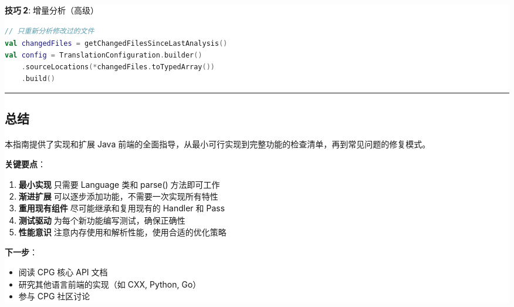 **技巧 2**: 增量分析（高级）
```kotlin
// 只重新分析修改过的文件
val changedFiles = getChangedFilesSinceLastAnalysis()
val config = TranslationConfiguration.builder()
    .sourceLocations(*changedFiles.toTypedArray())
    .build()
```

---

## 总结

本指南提供了实现和扩展 Java 前端的全面指导，从最小可行实现到完整功能的检查清单，再到常见问题的修复模式。

**关键要点**：
1. **最小实现** 只需要 Language 类和 parse() 方法即可工作
2. **渐进扩展** 可以逐步添加功能，不需要一次实现所有特性
3. **重用现有组件** 尽可能继承和复用现有的 Handler 和 Pass
4. **测试驱动** 为每个新功能编写测试，确保正确性
5. **性能意识** 注意内存使用和解析性能，使用合适的优化策略

**下一步**：
- 阅读 CPG 核心 API 文档
- 研究其他语言前端的实现（如 CXX, Python, Go）
- 参与 CPG 社区讨论
